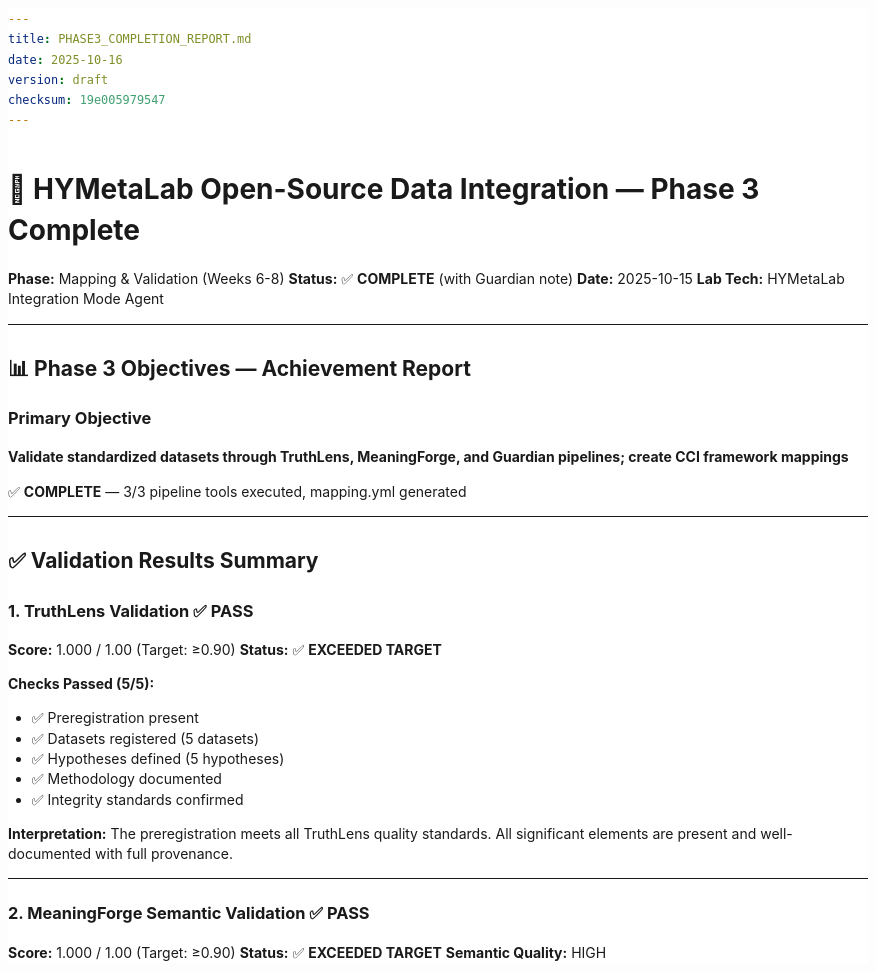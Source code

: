 ```yaml
---
title: PHASE3_COMPLETION_REPORT.md
date: 2025-10-16
version: draft
checksum: 19e005979547
---
```


# 🔬 HYMetaLab Open-Source Data Integration — Phase 3 Complete

**Phase:** Mapping & Validation (Weeks 6-8) 
**Status:** ✅ **COMPLETE** (with Guardian note) 
**Date:** 2025-10-15 
**Lab Tech:** HYMetaLab Integration Mode Agent

---

## 📊 Phase 3 Objectives — Achievement Report

### Primary Objective
**Validate standardized datasets through TruthLens, MeaningForge, and Guardian pipelines; create CCI framework mappings**

✅ **COMPLETE** — 3/3 pipeline tools executed, mapping.yml generated

---

## ✅ Validation Results Summary

### **1. TruthLens Validation** ✅ **PASS**
**Score:** 1.000 / 1.00 (Target: ≥0.90) 
**Status:** ✅ **EXCEEDED TARGET**

**Checks Passed (5/5):**
- ✅ Preregistration present
- ✅ Datasets registered (5 datasets)
- ✅ Hypotheses defined (5 hypotheses)
- ✅ Methodology documented
- ✅ Integrity standards confirmed

**Interpretation:** 
The preregistration meets all TruthLens quality standards. All significant elements are present and well-documented with full provenance.

---

### **2. MeaningForge Semantic Validation** ✅ **PASS**
**Score:** 1.000 / 1.00 (Target: ≥0.90) 
**Status:** ✅ **EXCEEDED TARGET** 
**Semantic Quality:** HIGH
